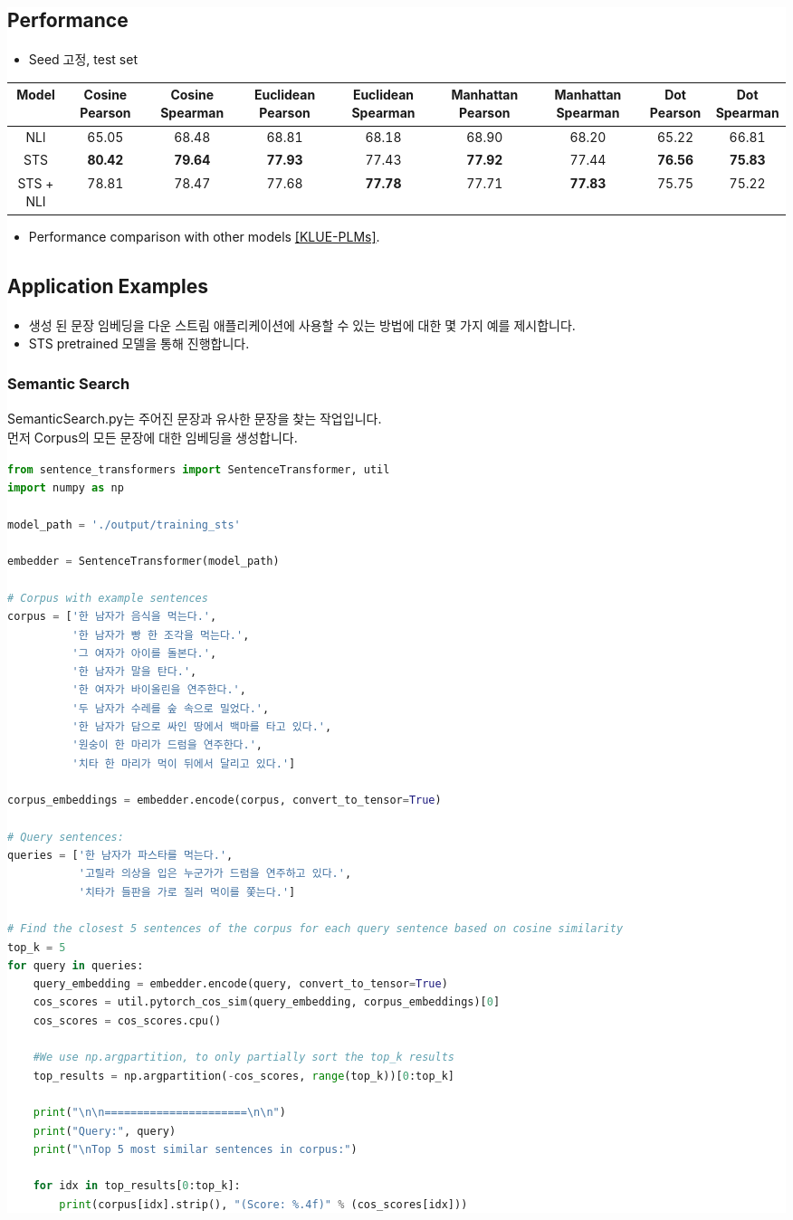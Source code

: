 ## Performance
- Seed 고정, test set

|Model|Cosine Pearson|Cosine Spearman|Euclidean Pearson|Euclidean Spearman|Manhattan Pearson|Manhattan Spearman|Dot Pearson|Dot Spearman|
|:------------------------:|:----:|:----:|:----:|:----:|:----:|:----:|:----:|:----:|
|NLl|65.05|68.48|68.81|68.18|68.90|68.20|65.22|66.81|
|STS|**80.42**|**79.64**|**77.93**|77.43|**77.92**|77.44|**76.56**|**75.83**|
|STS + NLI|78.81|78.47|77.68|**77.78**|77.71|**77.83**|75.75|75.22|

- Performance comparison with other models [[KLUE-PLMs]](https://github.com/BM-K/Sentence-Embedding-is-all-you-need#performance).

## Application Examples
 - 생성 된 문장 임베딩을 다운 스트림 애플리케이션에 사용할 수 있는 방법에 대한 몇 가지 예를 제시합니다.
 - STS pretrained 모델을 통해 진행합니다.

### Semantic Search
SemanticSearch.py는 주어진 문장과 유사한 문장을 찾는 작업입니다.<br>
먼저 Corpus의 모든 문장에 대한 임베딩을 생성합니다.
```python
from sentence_transformers import SentenceTransformer, util
import numpy as np

model_path = './output/training_sts'

embedder = SentenceTransformer(model_path)

# Corpus with example sentences
corpus = ['한 남자가 음식을 먹는다.',
          '한 남자가 빵 한 조각을 먹는다.',
          '그 여자가 아이를 돌본다.',
          '한 남자가 말을 탄다.',
          '한 여자가 바이올린을 연주한다.',
          '두 남자가 수레를 숲 속으로 밀었다.',
          '한 남자가 담으로 싸인 땅에서 백마를 타고 있다.',
          '원숭이 한 마리가 드럼을 연주한다.',
          '치타 한 마리가 먹이 뒤에서 달리고 있다.']

corpus_embeddings = embedder.encode(corpus, convert_to_tensor=True)

# Query sentences:
queries = ['한 남자가 파스타를 먹는다.',
           '고릴라 의상을 입은 누군가가 드럼을 연주하고 있다.',
           '치타가 들판을 가로 질러 먹이를 쫓는다.']

# Find the closest 5 sentences of the corpus for each query sentence based on cosine similarity
top_k = 5
for query in queries:
    query_embedding = embedder.encode(query, convert_to_tensor=True)
    cos_scores = util.pytorch_cos_sim(query_embedding, corpus_embeddings)[0]
    cos_scores = cos_scores.cpu()

    #We use np.argpartition, to only partially sort the top_k results
    top_results = np.argpartition(-cos_scores, range(top_k))[0:top_k]

    print("\n\n======================\n\n")
    print("Query:", query)
    print("\nTop 5 most similar sentences in corpus:")

    for idx in top_results[0:top_k]:
        print(corpus[idx].strip(), "(Score: %.4f)" % (cos_scores[idx]))
```